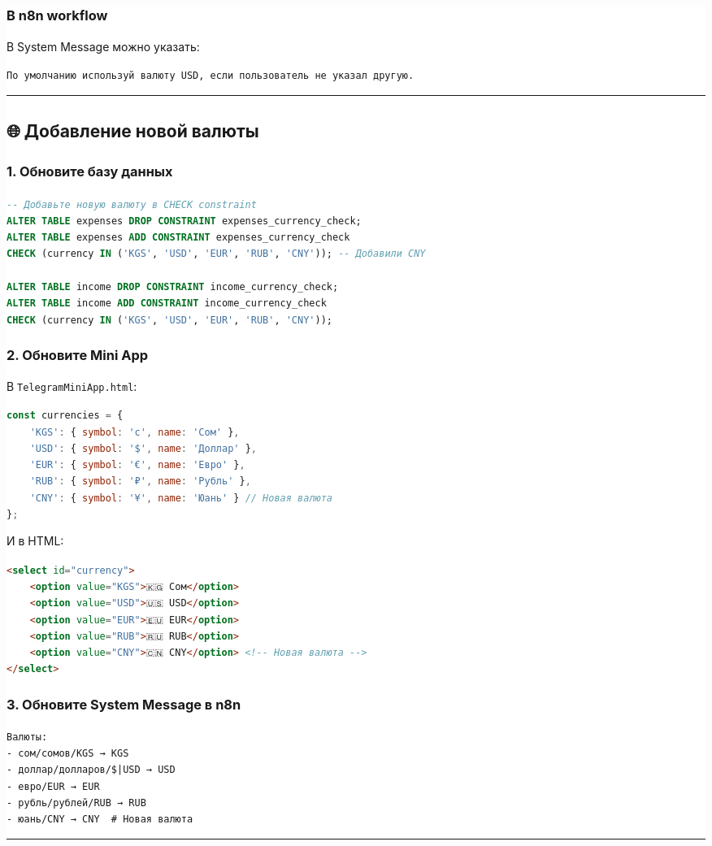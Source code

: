 ### В n8n workflow

В System Message можно указать:
```
По умолчанию используй валюту USD, если пользователь не указал другую.
```

---

## 🌐 Добавление новой валюты

### 1. Обновите базу данных

```sql
-- Добавьте новую валюту в CHECK constraint
ALTER TABLE expenses DROP CONSTRAINT expenses_currency_check;
ALTER TABLE expenses ADD CONSTRAINT expenses_currency_check 
CHECK (currency IN ('KGS', 'USD', 'EUR', 'RUB', 'CNY')); -- Добавили CNY

ALTER TABLE income DROP CONSTRAINT income_currency_check;
ALTER TABLE income ADD CONSTRAINT income_currency_check 
CHECK (currency IN ('KGS', 'USD', 'EUR', 'RUB', 'CNY'));
```

### 2. Обновите Mini App

В `TelegramMiniApp.html`:
```javascript
const currencies = {
    'KGS': { symbol: 'с', name: 'Сом' },
    'USD': { symbol: '$', name: 'Доллар' },
    'EUR': { symbol: '€', name: 'Евро' },
    'RUB': { symbol: '₽', name: 'Рубль' },
    'CNY': { symbol: '¥', name: 'Юань' } // Новая валюта
};
```

И в HTML:
```html
<select id="currency">
    <option value="KGS">🇰🇬 Сом</option>
    <option value="USD">🇺🇸 USD</option>
    <option value="EUR">🇪🇺 EUR</option>
    <option value="RUB">🇷🇺 RUB</option>
    <option value="CNY">🇨🇳 CNY</option> <!-- Новая валюта -->
</select>
```

### 3. Обновите System Message в n8n

```
Валюты:
- сом/сомов/KGS → KGS
- доллар/долларов/$|USD → USD
- евро/EUR → EUR
- рубль/рублей/RUB → RUB
- юань/CNY → CNY  # Новая валюта
```

---